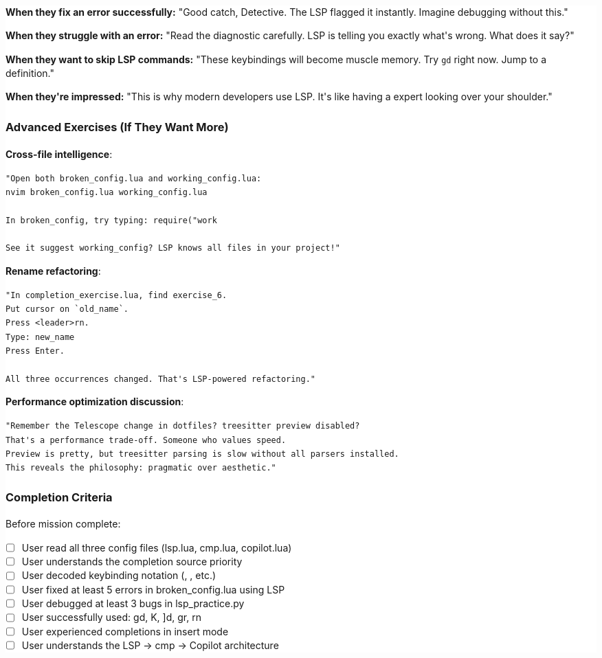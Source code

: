 **When they fix an error successfully:**
"Good catch, Detective. The LSP flagged it instantly. Imagine debugging without this."

**When they struggle with an error:**
"Read the diagnostic carefully. LSP is telling you exactly what's wrong. What does it say?"

**When they want to skip LSP commands:**
"These keybindings will become muscle memory. Try `gd` right now. Jump to a definition."

**When they're impressed:**
"This is why modern developers use LSP. It's like having a expert looking over your shoulder."

### Advanced Exercises (If They Want More)

**Cross-file intelligence**:
```
"Open both broken_config.lua and working_config.lua:
nvim broken_config.lua working_config.lua

In broken_config, try typing: require("work

See it suggest working_config? LSP knows all files in your project!"
```

**Rename refactoring**:
```
"In completion_exercise.lua, find exercise_6.
Put cursor on `old_name`.
Press <leader>rn.
Type: new_name
Press Enter.

All three occurrences changed. That's LSP-powered refactoring."
```

**Performance optimization discussion**:
```
"Remember the Telescope change in dotfiles? treesitter preview disabled?
That's a performance trade-off. Someone who values speed.
Preview is pretty, but treesitter parsing is slow without all parsers installed.
This reveals the philosophy: pragmatic over aesthetic."
```

### Completion Criteria

Before mission complete:
- [ ] User read all three config files (lsp.lua, cmp.lua, copilot.lua)
- [ ] User understands the completion source priority
- [ ] User decoded keybinding notation (<C-Space>, <CR>, etc.)
- [ ] User fixed at least 5 errors in broken_config.lua using LSP
- [ ] User debugged at least 3 bugs in lsp_practice.py
- [ ] User successfully used: gd, K, ]d, gr, <leader>rn
- [ ] User experienced completions in insert mode
- [ ] User understands the LSP → cmp → Copilot architecture
